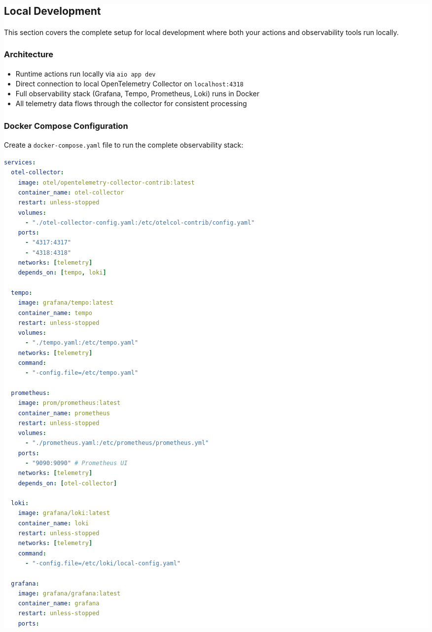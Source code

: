 ## Local Development

This section covers the complete setup for local development where both your actions and observability tools run locally.

### Architecture

- Runtime actions run locally via `aio app dev`
- Direct connection to local OpenTelemetry Collector on `localhost:4318`
- Full observability stack (Grafana, Tempo, Prometheus, Loki) runs in Docker
- All telemetry data flows through the collector for consistent processing

### Docker Compose Configuration

Create a `docker-compose.yaml` file to run the complete observability stack:

```yaml
services:
  otel-collector:
    image: otel/opentelemetry-collector-contrib:latest
    container_name: otel-collector
    restart: unless-stopped
    volumes:
      - "./otel-collector-config.yaml:/etc/otelcol-contrib/config.yaml"
    ports: 
      - "4317:4317"
      - "4318:4318"
    networks: [telemetry]
    depends_on: [tempo, loki]

  tempo:
    image: grafana/tempo:latest
    container_name: tempo
    restart: unless-stopped
    volumes: 
      - "./tempo.yaml:/etc/tempo.yaml"
    networks: [telemetry]
    command: 
      - "-config.file=/etc/tempo.yaml"

  prometheus:
    image: prom/prometheus:latest
    container_name: prometheus
    restart: unless-stopped
    volumes: 
      - "./prometheus.yaml:/etc/prometheus/prometheus.yml"
    ports: 
      - "9090:9090" # Prometheus UI
    networks: [telemetry]
    depends_on: [otel-collector]

  loki:
    image: grafana/loki:latest
    container_name: loki
    restart: unless-stopped
    networks: [telemetry]
    command: 
      - "-config.file=/etc/loki/local-config.yaml"

  grafana:
    image: grafana/grafana:latest
    container_name: grafana
    restart: unless-stopped
    ports: 
```